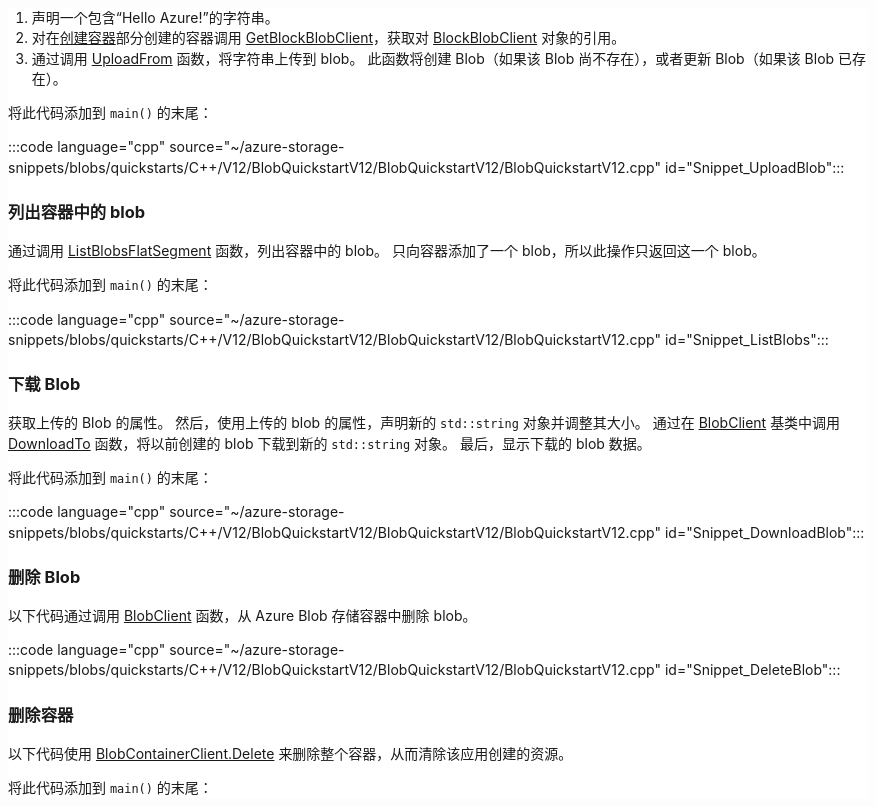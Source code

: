 1. 声明一个包含“Hello Azure!”的字符串。
1. 对在[创建容器](#create-a-container)部分创建的容器调用 [GetBlockBlobClient](https://azuresdkdocs.blob.core.windows.net/$web/cpp/azure-storage-blobs/1.0.0-beta.2/class_azure_1_1_storage_1_1_blobs_1_1_blob_container_client.html#acd8c68e3f37268fde0010dd478ff048f)，获取对 [BlockBlobClient](https://azuresdkdocs.blob.core.windows.net/$web/cpp/azure-storage-blobs/1.0.0-beta.2/class_azure_1_1_storage_1_1_blobs_1_1_block_blob_client.html) 对象的引用。
1. 通过调用 [UploadFrom](https://azuresdkdocs.blob.core.windows.net/$web/cpp/azure-storage-blobs/1.0.0-beta.2/class_azure_1_1_storage_1_1_blobs_1_1_block_blob_client.html#af93af7e37f8806e39481596ef253f93d) 函数，将字符串上传到 blob。 此函数将创建 Blob（如果该 Blob 尚不存在），或者更新 Blob（如果该 Blob 已存在）。

将此代码添加到 `main()` 的末尾：

:::code language="cpp" source="~/azure-storage-snippets/blobs/quickstarts/C++/V12/BlobQuickstartV12/BlobQuickstartV12/BlobQuickstartV12.cpp" id="Snippet_UploadBlob":::

### <a name="list-the-blobs-in-a-container"></a>列出容器中的 blob

通过调用 [ListBlobsFlatSegment](https://azuresdkdocs.blob.core.windows.net/$web/cpp/azure-storage-blobs/1.0.0-beta.2/class_azure_1_1_storage_1_1_blobs_1_1_blob_container_client.html#ac7712bc46909dc061d6bf554b496550c) 函数，列出容器中的 blob。 只向容器添加了一个 blob，所以此操作只返回这一个 blob。

将此代码添加到 `main()` 的末尾：

:::code language="cpp" source="~/azure-storage-snippets/blobs/quickstarts/C++/V12/BlobQuickstartV12/BlobQuickstartV12/BlobQuickstartV12.cpp" id="Snippet_ListBlobs":::

### <a name="download-blobs"></a>下载 Blob

获取上传的 Blob 的属性。 然后，使用上传的 blob 的属性，声明新的 `std::string` 对象并调整其大小。 通过在 [BlobClient](https://azuresdkdocs.blob.core.windows.net/$web/cpp/azure-storage-blobs/1.0.0-beta.2/class_azure_1_1_storage_1_1_blobs_1_1_blob_client.html) 基类中调用 [DownloadTo](https://azuresdkdocs.blob.core.windows.net/$web/cpp/azure-storage-blobs/1.0.0-beta.2/class_azure_1_1_storage_1_1_blobs_1_1_blob_client.html#aa844f37a8c216f3cb0f27912b114c4d2) 函数，将以前创建的 blob 下载到新的 `std::string` 对象。 最后，显示下载的 blob 数据。

将此代码添加到 `main()` 的末尾：

:::code language="cpp" source="~/azure-storage-snippets/blobs/quickstarts/C++/V12/BlobQuickstartV12/BlobQuickstartV12/BlobQuickstartV12.cpp" id="Snippet_DownloadBlob":::

### <a name="delete-a-blob"></a>删除 Blob

以下代码通过调用 [BlobClient](https://azuresdkdocs.blob.core.windows.net/$web/cpp/azure-storage-blobs/1.0.0-beta.2/class_azure_1_1_storage_1_1_blobs_1_1_blob_client.html#a621eabcc8d23893ca1eb106494198615) 函数，从 Azure Blob 存储容器中删除 blob。

:::code language="cpp" source="~/azure-storage-snippets/blobs/quickstarts/C++/V12/BlobQuickstartV12/BlobQuickstartV12/BlobQuickstartV12.cpp" id="Snippet_DeleteBlob":::

### <a name="delete-a-container"></a>删除容器

以下代码使用 [BlobContainerClient.Delete](https://azuresdkdocs.blob.core.windows.net/$web/cpp/azure-storage-blobs/1.0.0-beta.2/class_azure_1_1_storage_1_1_blobs_1_1_blob_container_client.html#aa6b1db52697ae92e9a1227e2e02a5178) 来删除整个容器，从而清除该应用创建的资源。

将此代码添加到 `main()` 的末尾：
